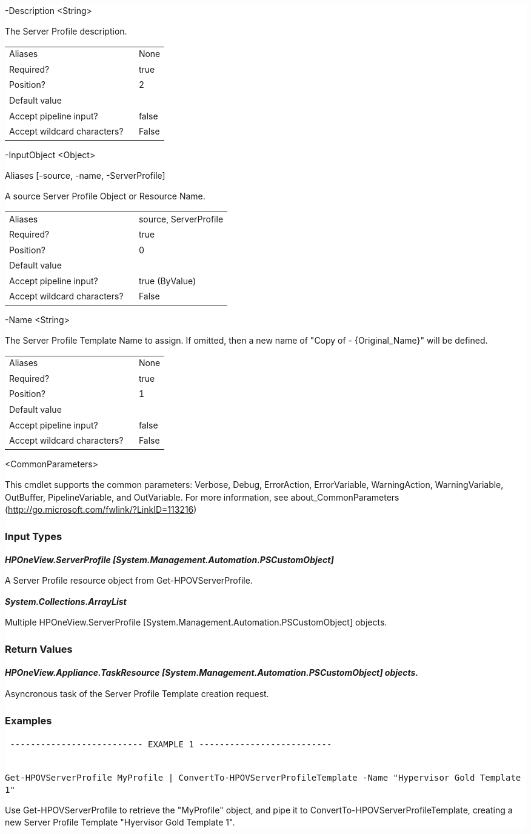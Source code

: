  -Description &lt;String&gt;<p>
The Server Profile description.

<table><tbody><tr><td>Aliases</td><td>None</td></tr><tr><td>Required?</td><td>true</td></tr><tr><td>Position?</td><td>2</td></tr><tr><td>Default value</td><td></td></tr><tr><td>Accept pipeline input?</td><td>false</td></tr><tr><td>Accept wildcard characters?&nbsp;&nbsp;&nbsp; </td><td>False</td></tr></tbody></table>

 -InputObject &lt;Object&gt;<p>
Aliases [-source, -name, -ServerProfile]

A source Server Profile Object or Resource Name.

<table><tbody><tr><td>Aliases</td><td>source, ServerProfile</td></tr><tr><td>Required?</td><td>true</td></tr><tr><td>Position?</td><td>0</td></tr><tr><td>Default value</td><td></td></tr><tr><td>Accept pipeline input?</td><td>true (ByValue)</td></tr><tr><td>Accept wildcard characters?&nbsp;&nbsp;&nbsp; </td><td>False</td></tr></tbody></table>

 -Name &lt;String&gt;<p>
The Server Profile Template Name to assign.  If omitted, then a new name of "Copy of - {Original_Name}" will be defined.

<table><tbody><tr><td>Aliases</td><td>None</td></tr><tr><td>Required?</td><td>true</td></tr><tr><td>Position?</td><td>1</td></tr><tr><td>Default value</td><td></td></tr><tr><td>Accept pipeline input?</td><td>false</td></tr><tr><td>Accept wildcard characters?&nbsp;&nbsp;&nbsp; </td><td>False</td></tr></tbody></table>

 &lt;CommonParameters&gt;

This cmdlet supports the common parameters: Verbose, Debug, ErrorAction, ErrorVariable, WarningAction, WarningVariable, OutBuffer, PipelineVariable, and OutVariable. For more information, see about_CommonParameters (<a href="http://go.microsoft.com/fwlink/?LinkID=113216">http://go.microsoft.com/fwlink/?LinkID=113216</a>)<p>

### Input Types

_**HPOneView.ServerProfile [System.Management.Automation.PSCustomObject]**_

 A Server Profile resource object from Get-HPOVServerProfile.

 _**System.Collections.ArrayList**_

 Multiple HPOneView.ServerProfile [System.Management.Automation.PSCustomObject] objects.



### Return Values

_**HPOneView.Appliance.TaskResource [System.Management.Automation.PSCustomObject] objects.**_

 

Asyncronous task of the Server Profile Template creation request.



### Examples

<pre> -------------------------- EXAMPLE 1 --------------------------<p>
Get-HPOVServerProfile MyProfile | ConvertTo-HPOVServerProfileTemplate -Name "Hypervisor Gold Template 1"
</pre>
Use Get-HPOVServerProfile to retrieve the "MyProfile" object, and pipe it to ConvertTo-HPOVServerProfileTemplate, creating a new Server Profile Template "Hyervisor Gold Template 1".
